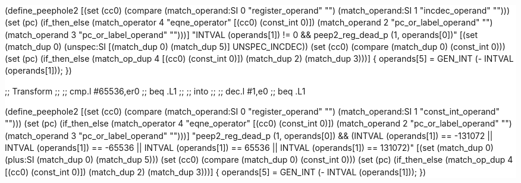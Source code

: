 (define_peephole2
  [(set (cc0)
	(compare (match_operand:SI 0 "register_operand" "")
		 (match_operand:SI 1 "incdec_operand" "")))
   (set (pc)
	(if_then_else (match_operator 4 "eqne_operator"
		       [(cc0) (const_int 0)])
		      (match_operand 2 "pc_or_label_operand" "")
		      (match_operand 3 "pc_or_label_operand" "")))]
  "INTVAL (operands[1]) != 0 && peep2_reg_dead_p (1, operands[0])"
  [(set (match_dup 0)
	(unspec:SI [(match_dup 0)
		    (match_dup 5)]
		   UNSPEC_INCDEC))
   (set (cc0) (compare (match_dup 0)
		       (const_int 0)))
   (set (pc)
	(if_then_else (match_op_dup 4 [(cc0) (const_int 0)])
		      (match_dup 2)
		      (match_dup 3)))]
  {
    operands[5] = GEN_INT (- INTVAL (operands[1]));
  })

;; Transform
;;
;;	cmp.l	#65536,er0
;;	beq	.L1
;;
;; into
;;
;;	dec.l	#1,e0
;;	beq	.L1

(define_peephole2
  [(set (cc0)
	(compare (match_operand:SI 0 "register_operand" "")
		 (match_operand:SI 1 "const_int_operand" "")))
   (set (pc)
	(if_then_else (match_operator 4 "eqne_operator"
		       [(cc0) (const_int 0)])
		      (match_operand 2 "pc_or_label_operand" "")
		      (match_operand 3 "pc_or_label_operand" "")))]
  "peep2_reg_dead_p (1, operands[0])
   && (INTVAL (operands[1]) == -131072
       || INTVAL (operands[1]) == -65536
       || INTVAL (operands[1]) == 65536
       || INTVAL (operands[1]) == 131072)"
  [(set (match_dup 0)
	(plus:SI (match_dup 0)
		 (match_dup 5)))
   (set (cc0) (compare (match_dup 0)
		       (const_int 0)))
   (set (pc)
	(if_then_else (match_op_dup 4 [(cc0) (const_int 0)])
		      (match_dup 2)
		      (match_dup 3)))]
  {
    operands[5] = GEN_INT (- INTVAL (operands[1]));
  })
